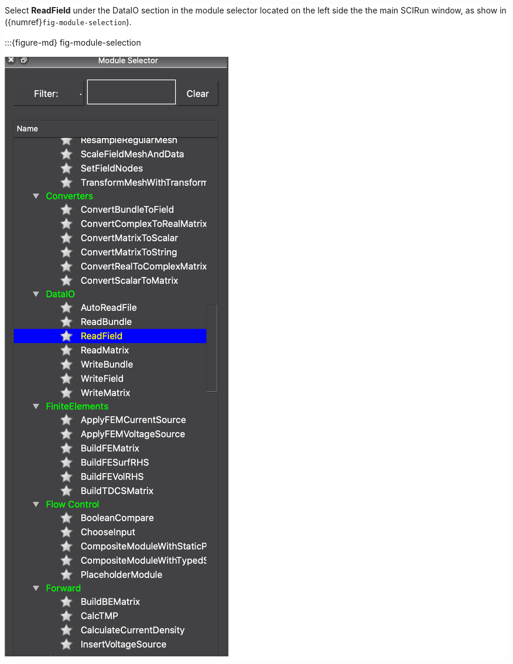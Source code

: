 Select **ReadField** under the DataIO section in the module selector located on the left side the the main SCIRun window, as show in ({numref}`fig-module-selection`).

:::{figure-md} fig-module-selection

![Module creation (ReadField)](ClassicTutorial_figures/moduleselection.png)
